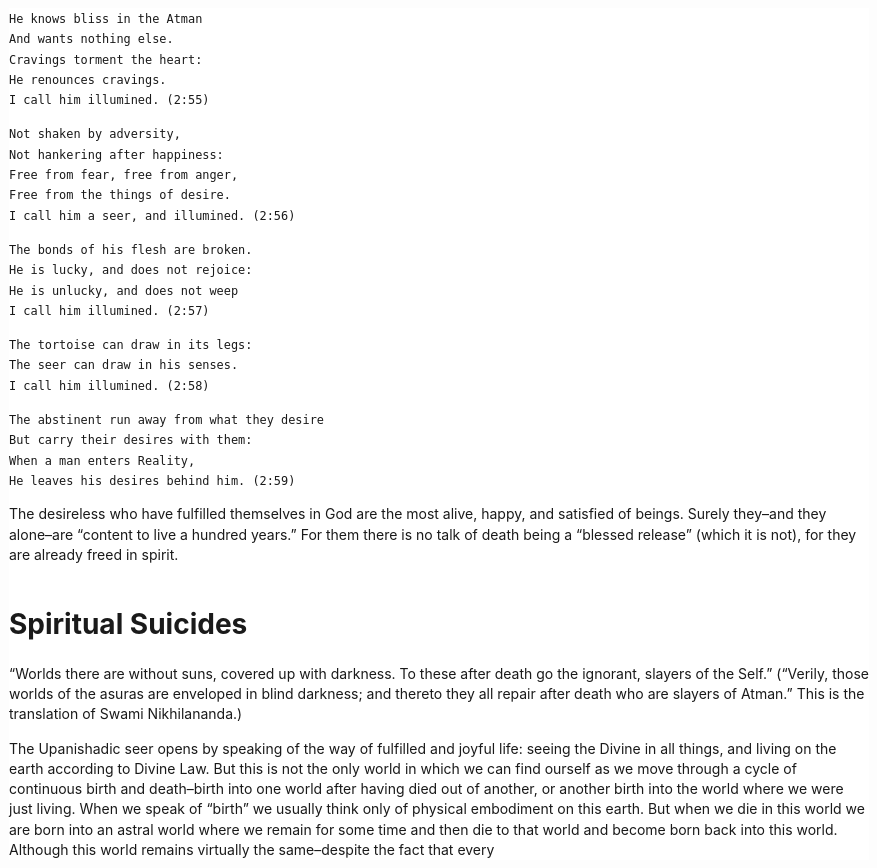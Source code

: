 ```
He knows bliss in the Atman
And wants nothing else.
Cravings torment the heart:
He renounces cravings.
I call him illumined. (2:55)
```
```
Not shaken by adversity,
Not hankering after happiness:
Free from fear, free from anger,
Free from the things of desire.
I call him a seer, and illumined. (2:56)
```
```
The bonds of his flesh are broken.
He is lucky, and does not rejoice:
He is unlucky, and does not weep
I call him illumined. (2:57)
```
```
The tortoise can draw in its legs:
The seer can draw in his senses.
I call him illumined. (2:58)
```
```
The abstinent run away from what they desire
But carry their desires with them:
When a man enters Reality,
He leaves his desires behind him. (2:59)
```
The desireless who have fulfilled themselves in God are the most alive, happy, and satisfied of beings.
Surely they–and they alone–are “content to live a hundred years.” For them there is no talk of death
being a “blessed release” (which it is not), for they are already freed in spirit.

# Spiritual Suicides

“Worlds there are without suns, covered up with darkness. To these after death go the ignorant, slayers
of the Self.” (“Verily, those worlds of the asuras are enveloped in blind darkness; and thereto they all
repair after death who are slayers of Atman.” This is the translation of Swami Nikhilananda.)

The Upanishadic seer opens by speaking of the way of fulfilled and joyful life: seeing the Divine in all
things, and living on the earth according to Divine Law. But this is not the only world in which we can
find ourself as we move through a cycle of continuous birth and death–birth into one world after having
died out of another, or another birth into the world where we were just living. When we speak of
“birth” we usually think only of physical embodiment on this earth. But when we die in this world we
are born into an astral world where we remain for some time and then die to that world and become
born back into this world. Although this world remains virtually the same–despite the fact that every
